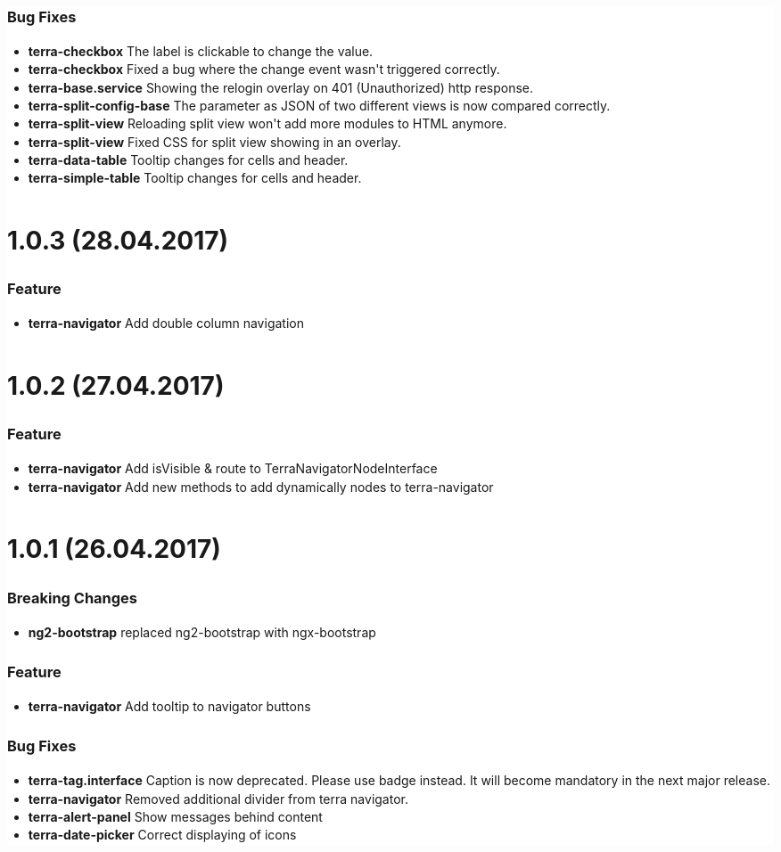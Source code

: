 ### Bug Fixes

-   **terra-checkbox** The label is clickable to change the value.
-   **terra-checkbox** Fixed a bug where the change event wasn't triggered correctly.
-   **terra-base.service** Showing the relogin overlay on 401 (Unauthorized) http response.
-   **terra-split-config-base** The parameter as JSON of two different views is now compared correctly.
-   **terra-split-view** Reloading split view won't add more modules to HTML anymore.
-   **terra-split-view** Fixed CSS for split view showing in an overlay.
-   **terra-data-table** Tooltip changes for cells and header.
-   **terra-simple-table** Tooltip changes for cells and header.

<a name="1.0.3"></a>

# 1.0.3 (28.04.2017)

### Feature

-   **terra-navigator** Add double column navigation

<a name="1.0.2"></a>

# 1.0.2 (27.04.2017)

### Feature

-   **terra-navigator** Add isVisible & route to TerraNavigatorNodeInterface
-   **terra-navigator** Add new methods to add dynamically nodes to terra-navigator

<a name="1.0.1"></a>

# 1.0.1 (26.04.2017)

### Breaking Changes

-   **ng2-bootstrap** replaced ng2-bootstrap with ngx-bootstrap

### Feature

-   **terra-navigator** Add tooltip to navigator buttons

### Bug Fixes

-   **terra-tag.interface** Caption is now deprecated. Please use badge instead. It will become mandatory in the next major release.
-   **terra-navigator** Removed additional divider from terra navigator.
-   **terra-alert-panel** Show messages behind content
-   **terra-date-picker** Correct displaying of icons

<a name="0.1.4"></a>
